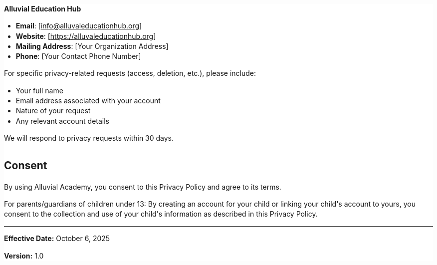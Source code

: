 **Alluvial Education Hub**

- **Email**: [info@alluvaleducationhub.org]
- **Website**: [https://alluvaleducationhub.org]
- **Mailing Address**: [Your Organization Address]
- **Phone**: [Your Contact Phone Number]

For specific privacy-related requests (access, deletion, etc.), please include:
- Your full name
- Email address associated with your account
- Nature of your request
- Any relevant account details

We will respond to privacy requests within 30 days.

## Consent

By using Alluvial Academy, you consent to this Privacy Policy and agree to its terms.

For parents/guardians of children under 13: By creating an account for your child or linking your child's account to yours, you consent to the collection and use of your child's information as described in this Privacy Policy.

---

**Effective Date:** October 6, 2025

**Version:** 1.0


